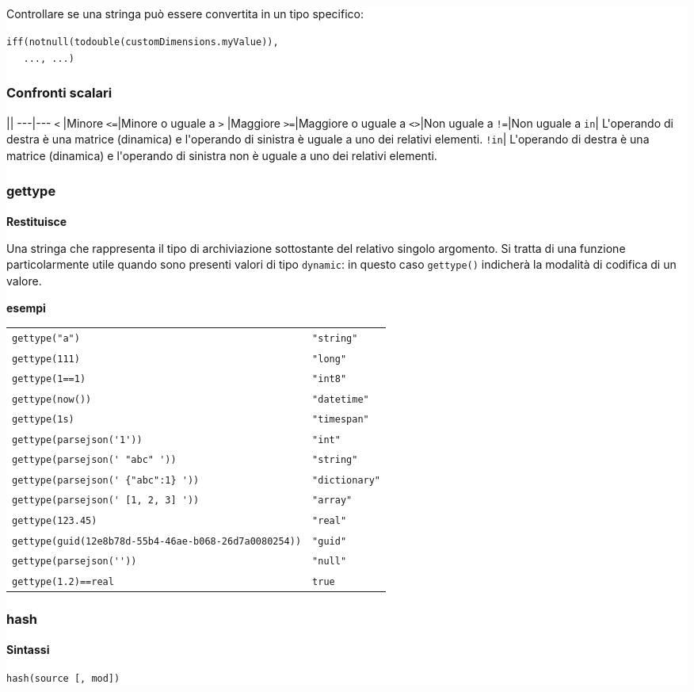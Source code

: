Controllare se una stringa può essere convertita in un tipo specifico:

    iff(notnull(todouble(customDimensions.myValue)),
       ..., ...)

### Confronti scalari

||
---|---
`<` |Minore
`<=`|Minore o uguale a
`>` |Maggiore
`>=`|Maggiore o uguale a
`<>`|Non uguale a
`!=`|Non uguale a 
`in`| L'operando di destra è una matrice (dinamica) e l'operando di sinistra è uguale a uno dei relativi elementi.
`!in`| L'operando di destra è una matrice (dinamica) e l'operando di sinistra non è uguale a uno dei relativi elementi.




### gettype

**Restituisce**

Una stringa che rappresenta il tipo di archiviazione sottostante del relativo singolo argomento. Si tratta di una funzione particolarmente utile quando sono presenti valori di tipo `dynamic`: in questo caso `gettype()` indicherà la modalità di codifica di un valore.

**esempi**

|||
---|---
`gettype("a")` |`"string" `
`gettype(111)` |`"long" `
`gettype(1==1)` |`"int8"`
`gettype(now())` |`"datetime" `
`gettype(1s)` |`"timespan" `
`gettype(parsejson('1'))` |`"int" `
`gettype(parsejson(' "abc" '))` |`"string" `
`gettype(parsejson(' {"abc":1} '))` |`"dictionary"` 
`gettype(parsejson(' [1, 2, 3] '))` |`"array"` 
`gettype(123.45)` |`"real" `
`gettype(guid(12e8b78d-55b4-46ae-b068-26d7a0080254))` |`"guid"` 
`gettype(parsejson(''))` |`"null"`
`gettype(1.2)==real` | `true`

### hash

**Sintassi**

    hash(source [, mod])
